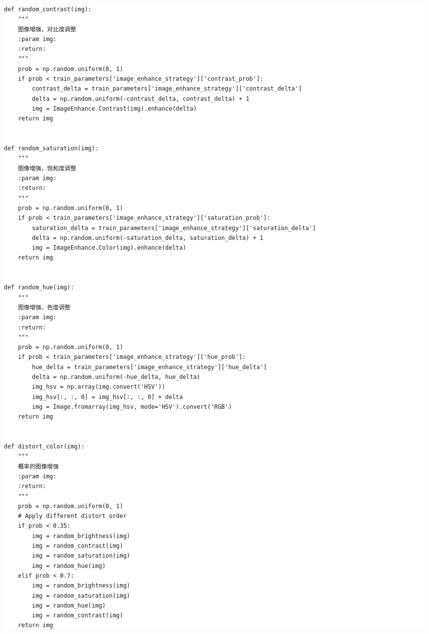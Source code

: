 ```
def random_contrast(img):
    """
    图像增强，对比度调整
    :param img:
    :return:
    """
    prob = np.random.uniform(0, 1)
    if prob < train_parameters['image_enhance_strategy']['contrast_prob']:
        contrast_delta = train_parameters['image_enhance_strategy']['contrast_delta']
        delta = np.random.uniform(-contrast_delta, contrast_delta) + 1
        img = ImageEnhance.Contrast(img).enhance(delta)
    return img


def random_saturation(img):
    """
    图像增强，饱和度调整
    :param img:
    :return:
    """
    prob = np.random.uniform(0, 1)
    if prob < train_parameters['image_enhance_strategy']['saturation_prob']:
        saturation_delta = train_parameters['image_enhance_strategy']['saturation_delta']
        delta = np.random.uniform(-saturation_delta, saturation_delta) + 1
        img = ImageEnhance.Color(img).enhance(delta)
    return img


def random_hue(img):
    """
    图像增强，色度调整
    :param img:
    :return:
    """
    prob = np.random.uniform(0, 1)
    if prob < train_parameters['image_enhance_strategy']['hue_prob']:
        hue_delta = train_parameters['image_enhance_strategy']['hue_delta']
        delta = np.random.uniform(-hue_delta, hue_delta)
        img_hsv = np.array(img.convert('HSV'))
        img_hsv[:, :, 0] = img_hsv[:, :, 0] + delta
        img = Image.fromarray(img_hsv, mode='HSV').convert('RGB')
    return img


def distort_color(img):
    """
    概率的图像增强
    :param img:
    :return:
    """
    prob = np.random.uniform(0, 1)
    # Apply different distort order
    if prob < 0.35:
        img = random_brightness(img)
        img = random_contrast(img)
        img = random_saturation(img)
        img = random_hue(img)
    elif prob < 0.7:
        img = random_brightness(img)
        img = random_saturation(img)
        img = random_hue(img)
        img = random_contrast(img)
    return img
```